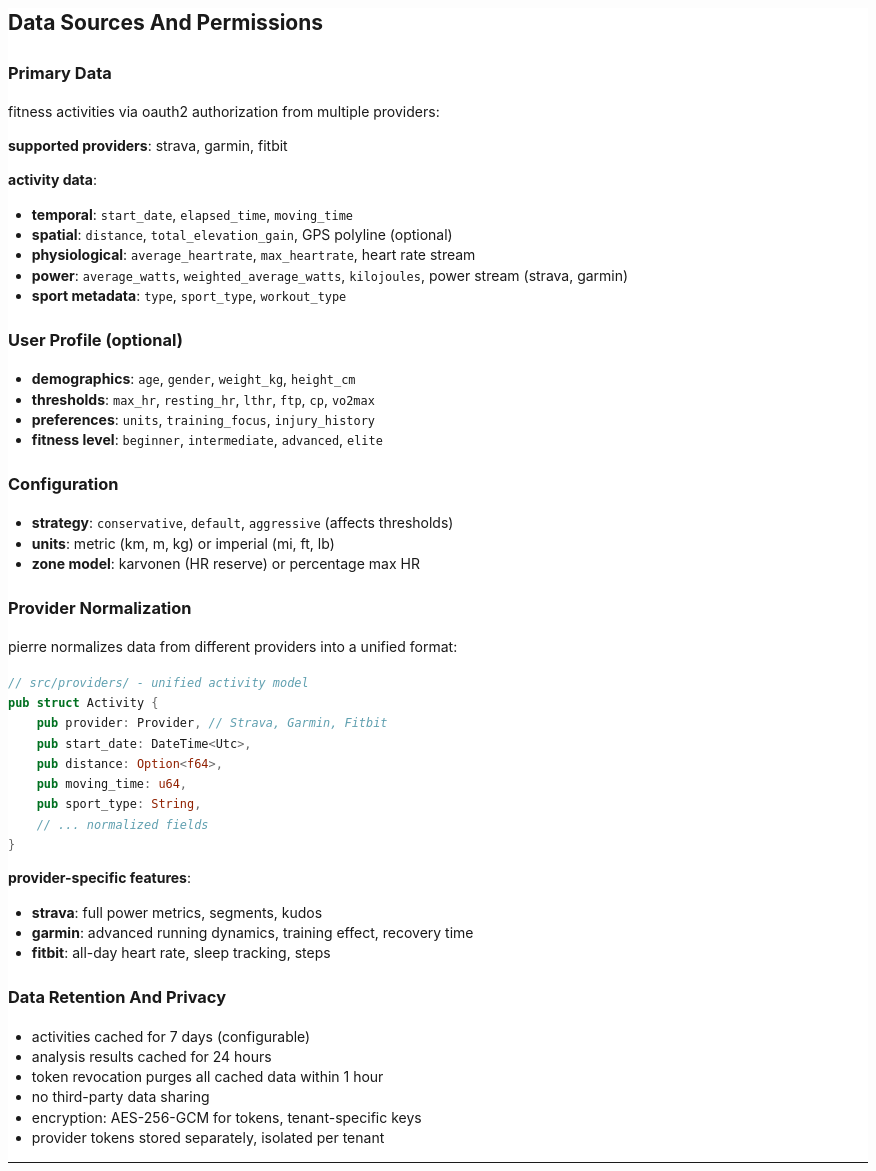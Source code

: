 
## Data Sources And Permissions

### Primary Data
fitness activities via oauth2 authorization from multiple providers:

**supported providers**: strava, garmin, fitbit

**activity data**:
- **temporal**: `start_date`, `elapsed_time`, `moving_time`
- **spatial**: `distance`, `total_elevation_gain`, GPS polyline (optional)
- **physiological**: `average_heartrate`, `max_heartrate`, heart rate stream
- **power**: `average_watts`, `weighted_average_watts`, `kilojoules`, power stream (strava, garmin)
- **sport metadata**: `type`, `sport_type`, `workout_type`

### User Profile (optional)
- **demographics**: `age`, `gender`, `weight_kg`, `height_cm`
- **thresholds**: `max_hr`, `resting_hr`, `lthr`, `ftp`, `cp`, `vo2max`
- **preferences**: `units`, `training_focus`, `injury_history`
- **fitness level**: `beginner`, `intermediate`, `advanced`, `elite`

### Configuration
- **strategy**: `conservative`, `default`, `aggressive` (affects thresholds)
- **units**: metric (km, m, kg) or imperial (mi, ft, lb)
- **zone model**: karvonen (HR reserve) or percentage max HR

### Provider Normalization
pierre normalizes data from different providers into a unified format:

```rust
// src/providers/ - unified activity model
pub struct Activity {
    pub provider: Provider, // Strava, Garmin, Fitbit
    pub start_date: DateTime<Utc>,
    pub distance: Option<f64>,
    pub moving_time: u64,
    pub sport_type: String,
    // ... normalized fields
}
```

**provider-specific features**:
- **strava**: full power metrics, segments, kudos
- **garmin**: advanced running dynamics, training effect, recovery time
- **fitbit**: all-day heart rate, sleep tracking, steps

### Data Retention And Privacy
- activities cached for 7 days (configurable)
- analysis results cached for 24 hours
- token revocation purges all cached data within 1 hour
- no third-party data sharing
- encryption: AES-256-GCM for tokens, tenant-specific keys
- provider tokens stored separately, isolated per tenant

---
